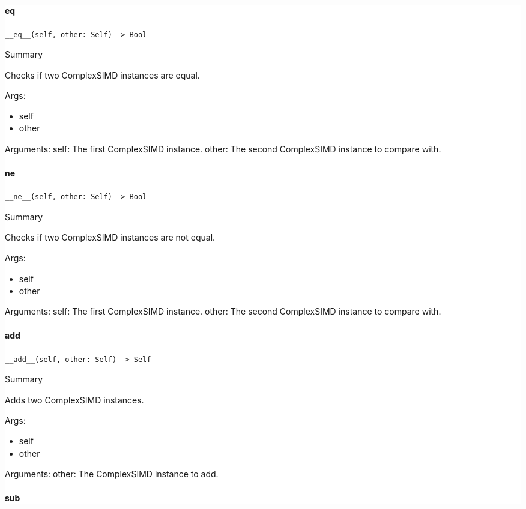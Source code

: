 #### __eq__


```Mojo
__eq__(self, other: Self) -> Bool
```  
Summary  
  
Checks if two ComplexSIMD instances are equal.  
  
Args:  

- self
- other


Arguments:
    self: The first ComplexSIMD instance.
    other: The second ComplexSIMD instance to compare with.

#### __ne__


```Mojo
__ne__(self, other: Self) -> Bool
```  
Summary  
  
Checks if two ComplexSIMD instances are not equal.  
  
Args:  

- self
- other


Arguments:
    self: The first ComplexSIMD instance.
    other: The second ComplexSIMD instance to compare with.

#### __add__


```Mojo
__add__(self, other: Self) -> Self
```  
Summary  
  
Adds two ComplexSIMD instances.  
  
Args:  

- self
- other


Arguments:
    other: The ComplexSIMD instance to add.

#### __sub__

